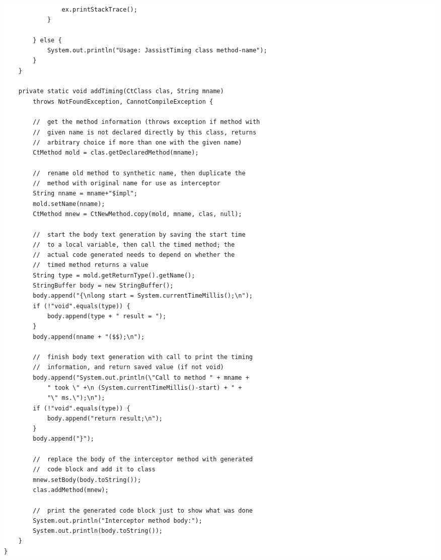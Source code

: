 ```
                ex.printStackTrace();
            }

        } else {
            System.out.println("Usage: JassistTiming class method-name");
        }
    }

    private static void addTiming(CtClass clas, String mname)
        throws NotFoundException, CannotCompileException {

        //  get the method information (throws exception if method with
        //  given name is not declared directly by this class, returns
        //  arbitrary choice if more than one with the given name)
        CtMethod mold = clas.getDeclaredMethod(mname);

        //  rename old method to synthetic name, then duplicate the
        //  method with original name for use as interceptor
        String nname = mname+"$impl";
        mold.setName(nname);
        CtMethod mnew = CtNewMethod.copy(mold, mname, clas, null);

        //  start the body text generation by saving the start time
        //  to a local variable, then call the timed method; the
        //  actual code generated needs to depend on whether the
        //  timed method returns a value
        String type = mold.getReturnType().getName();
        StringBuffer body = new StringBuffer();
        body.append("{\nlong start = System.currentTimeMillis();\n");
        if (!"void".equals(type)) {
            body.append(type + " result = ");
        }
        body.append(nname + "($$);\n");

        //  finish body text generation with call to print the timing
        //  information, and return saved value (if not void)
        body.append("System.out.println(\"Call to method " + mname +
            " took \" +\n (System.currentTimeMillis()-start) + " +
            "\" ms.\");\n");
        if (!"void".equals(type)) {
            body.append("return result;\n");
        }
        body.append("}");

        //  replace the body of the interceptor method with generated
        //  code block and add it to class
        mnew.setBody(body.toString());
        clas.addMethod(mnew);

        //  print the generated code block just to show what was done
        System.out.println("Interceptor method body:");
        System.out.println(body.toString());
    }
} 
```
